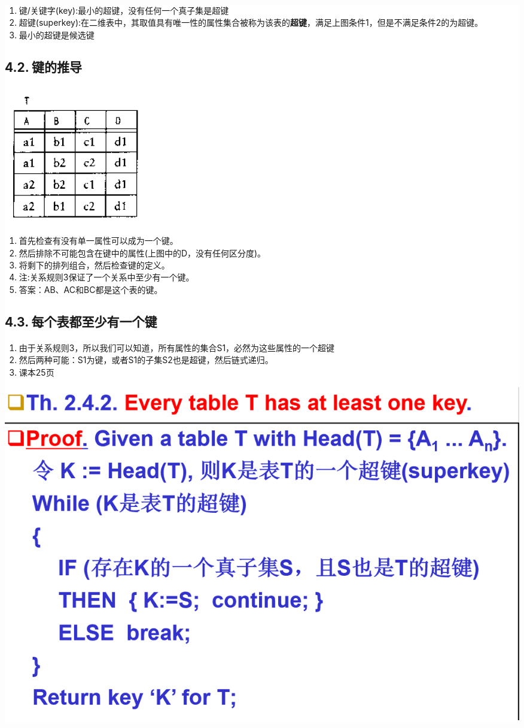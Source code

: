 1. 键/关键字(key):最小的超键，没有任何一个真子集是超键
2. 超键(superkey):在二维表中，其取值具有唯一性的属性集合被称为该表的**超键**，满足上图条件1，但是不满足条件2的为超键。
3. 最小的超键是候选键

## 4.2. 键的推导
![](img/ch02/3.png)

1. 首先检查有没有单一属性可以成为一个键。
2. 然后排除不可能包含在键中的属性(上图中的D，没有任何区分度)。
3. 将剩下的排列组合，然后检查键的定义。
4. 注:关系规则3保证了一个关系中至少有一个键。
5. 答案：AB、AC和BC都是这个表的键。

## 4.3. 每个表都至少有一个键
1. 由于关系规则3，所以我们可以知道，所有属性的集合S1，必然为这些属性的一个超键
2. 然后两种可能：S1为键，或者S1的子集S2也是超键，然后链式递归。
3. 课本25页

![](img/ch02/4.png)
